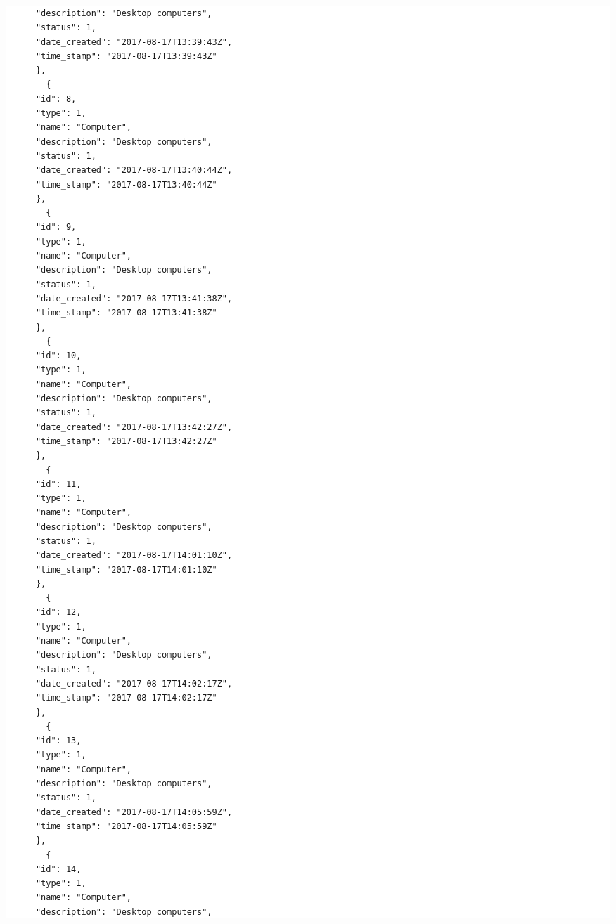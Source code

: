           "description": "Desktop computers",
          "status": 1,
          "date_created": "2017-08-17T13:39:43Z",
          "time_stamp": "2017-08-17T13:39:43Z"
          },
            {
          "id": 8,
          "type": 1,
          "name": "Computer",
          "description": "Desktop computers",
          "status": 1,
          "date_created": "2017-08-17T13:40:44Z",
          "time_stamp": "2017-08-17T13:40:44Z"
          },
            {
          "id": 9,
          "type": 1,
          "name": "Computer",
          "description": "Desktop computers",
          "status": 1,
          "date_created": "2017-08-17T13:41:38Z",
          "time_stamp": "2017-08-17T13:41:38Z"
          },
            {
          "id": 10,
          "type": 1,
          "name": "Computer",
          "description": "Desktop computers",
          "status": 1,
          "date_created": "2017-08-17T13:42:27Z",
          "time_stamp": "2017-08-17T13:42:27Z"
          },
            {
          "id": 11,
          "type": 1,
          "name": "Computer",
          "description": "Desktop computers",
          "status": 1,
          "date_created": "2017-08-17T14:01:10Z",
          "time_stamp": "2017-08-17T14:01:10Z"
          },
            {
          "id": 12,
          "type": 1,
          "name": "Computer",
          "description": "Desktop computers",
          "status": 1,
          "date_created": "2017-08-17T14:02:17Z",
          "time_stamp": "2017-08-17T14:02:17Z"
          },
            {
          "id": 13,
          "type": 1,
          "name": "Computer",
          "description": "Desktop computers",
          "status": 1,
          "date_created": "2017-08-17T14:05:59Z",
          "time_stamp": "2017-08-17T14:05:59Z"
          },
            {
          "id": 14,
          "type": 1,
          "name": "Computer",
          "description": "Desktop computers",